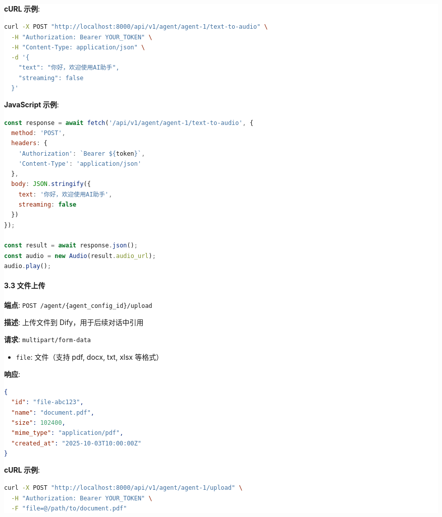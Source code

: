 **cURL 示例**:
```bash
curl -X POST "http://localhost:8000/api/v1/agent/agent-1/text-to-audio" \
  -H "Authorization: Bearer YOUR_TOKEN" \
  -H "Content-Type: application/json" \
  -d '{
    "text": "你好，欢迎使用AI助手",
    "streaming": false
  }'
```

**JavaScript 示例**:
```javascript
const response = await fetch('/api/v1/agent/agent-1/text-to-audio', {
  method: 'POST',
  headers: {
    'Authorization': `Bearer ${token}`,
    'Content-Type': 'application/json'
  },
  body: JSON.stringify({
    text: '你好，欢迎使用AI助手',
    streaming: false
  })
});

const result = await response.json();
const audio = new Audio(result.audio_url);
audio.play();
```

#### 3.3 文件上传

**端点**: `POST /agent/{agent_config_id}/upload`

**描述**: 上传文件到 Dify，用于后续对话中引用

**请求**: `multipart/form-data`
- `file`: 文件（支持 pdf, docx, txt, xlsx 等格式）

**响应**:
```json
{
  "id": "file-abc123",
  "name": "document.pdf",
  "size": 102400,
  "mime_type": "application/pdf",
  "created_at": "2025-10-03T10:00:00Z"
}
```

**cURL 示例**:
```bash
curl -X POST "http://localhost:8000/api/v1/agent/agent-1/upload" \
  -H "Authorization: Bearer YOUR_TOKEN" \
  -F "file=@/path/to/document.pdf"
```
